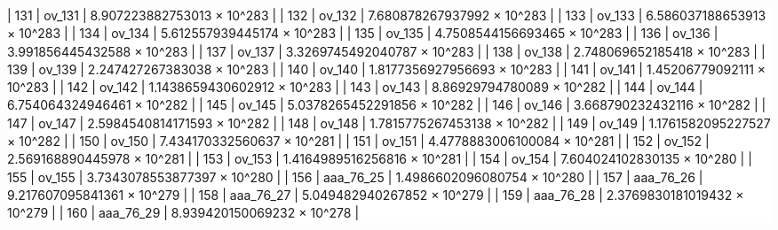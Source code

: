 | 131 | ov_131 | 8.907223882753013 × 10^283 |
| 132 | ov_132 | 7.680878267937992 × 10^283 |
| 133 | ov_133 | 6.586037188653913 × 10^283 |
| 134 | ov_134 | 5.612557939445174 × 10^283 |
| 135 | ov_135 | 4.7508544156693465 × 10^283 |
| 136 | ov_136 | 3.991856445432588 × 10^283 |
| 137 | ov_137 | 3.3269745492040787 × 10^283 |
| 138 | ov_138 | 2.748069652185418 × 10^283 |
| 139 | ov_139 | 2.247427267383038 × 10^283 |
| 140 | ov_140 | 1.8177356927956693 × 10^283 |
| 141 | ov_141 | 1.45206779092111 × 10^283 |
| 142 | ov_142 | 1.1438659430602912 × 10^283 |
| 143 | ov_143 | 8.86929794780089 × 10^282 |
| 144 | ov_144 | 6.754064324946461 × 10^282 |
| 145 | ov_145 | 5.0378265452291856 × 10^282 |
| 146 | ov_146 | 3.668790232432116 × 10^282 |
| 147 | ov_147 | 2.5984540814171593 × 10^282 |
| 148 | ov_148 | 1.7815775267453138 × 10^282 |
| 149 | ov_149 | 1.1761582095227527 × 10^282 |
| 150 | ov_150 | 7.434170332560637 × 10^281 |
| 151 | ov_151 | 4.4778883006100084 × 10^281 |
| 152 | ov_152 | 2.569168890445978 × 10^281 |
| 153 | ov_153 | 1.4164989516256816 × 10^281 |
| 154 | ov_154 | 7.604024102830135 × 10^280 |
| 155 | ov_155 | 3.7343078553877397 × 10^280 |
| 156 | aaa_76_25 | 1.4986602096080754 × 10^280 |
| 157 | aaa_76_26 | 9.217607095841361 × 10^279 |
| 158 | aaa_76_27 | 5.049482940267852 × 10^279 |
| 159 | aaa_76_28 | 2.3769830181019432 × 10^279 |
| 160 | aaa_76_29 | 8.939420150069232 × 10^278 |

